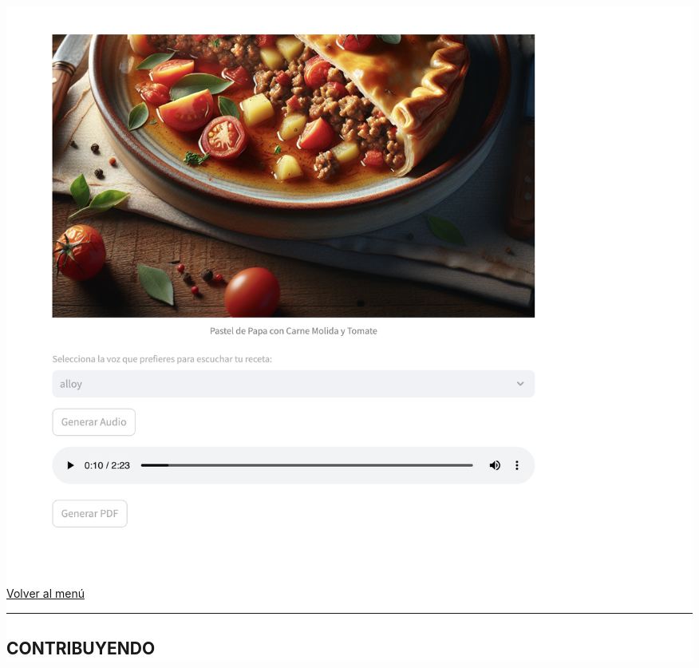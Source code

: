   <img src="https://github.com/hmfarias/SmartCheff/blob/main/imageWeb4.png" alt="Imagen web 4" width="700" height="auto">
</div>

[Volver al menú](#top)
<hr>
    


<a name="contribuyendo"></a>
## CONTRIBUYENDO
